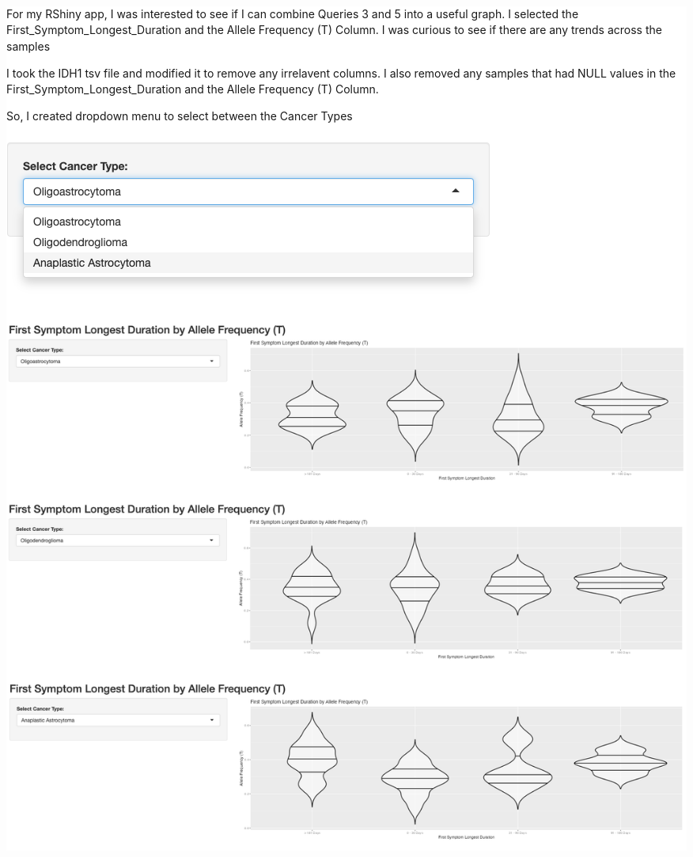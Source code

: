 For my RShiny app, I was interested to see if I can combine Queries 3 and 5 into a useful graph. I selected the First_Symptom_Longest_Duration and the Allele Frequency (T) Column. I was curious to see if there are any trends across the samples 

I took the IDH1 tsv file and modified it to remove any irrelavent columns. I also removed any samples that had NULL values in the First_Symptom_Longest_Duration and the Allele Frequency (T) Column. 

So, I created dropdown menu to select between the Cancer Types

![Screenshot 2023-04-26 at 8.28.37 AM.png](cBioPortal%20Dataset%20618cafc2d0584b2b889b483016bb2d7d/Screenshot_2023-04-26_at_8.28.37_AM.png)

![Screenshot 2023-04-26 at 11.42.56 AM.png](cBioPortal%20Dataset%20618cafc2d0584b2b889b483016bb2d7d/Screenshot_2023-04-26_at_11.42.56_AM.png)

![Screenshot 2023-04-26 at 11.44.20 AM.png](cBioPortal%20Dataset%20618cafc2d0584b2b889b483016bb2d7d/Screenshot_2023-04-26_at_11.44.20_AM.png)

![Screenshot 2023-04-26 at 11.45.33 AM.png](cBioPortal%20Dataset%20618cafc2d0584b2b889b483016bb2d7d/Screenshot_2023-04-26_at_11.45.33_AM.png)
